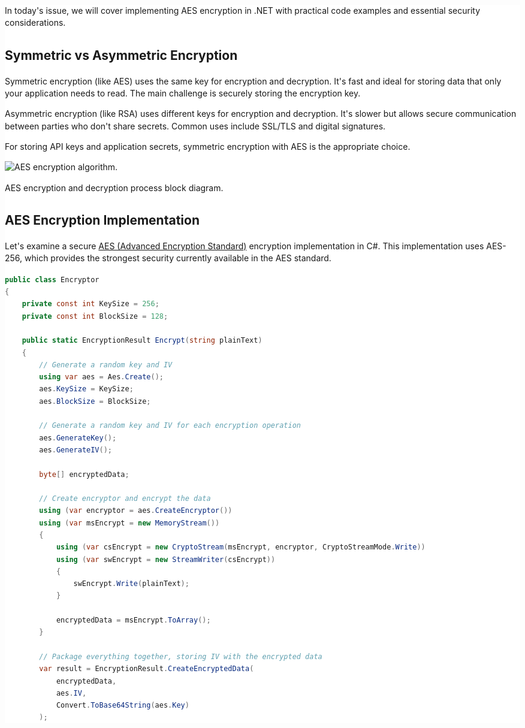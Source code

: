 In today's issue, we will cover implementing AES encryption in .NET with practical code examples and essential security considerations.

## Symmetric vs Asymmetric Encryption

Symmetric encryption (like AES) uses the same key for encryption and decryption. It's fast and ideal for storing data that only your application needs to read. The main challenge is securely storing the encryption key.

Asymmetric encryption (like RSA) uses different keys for encryption and decryption. It's slower but allows secure communication between parties who don't share secrets. Common uses include SSL/TLS and digital signatures.

For storing API keys and application secrets, symmetric encryption with AES is the appropriate choice.

![AES encryption algorithm.](/blogs/mnw_126/aes_encryption.png?imwidth=1920)

AES encryption and decryption process block diagram.

## AES Encryption Implementation

Let's examine a secure [AES (Advanced Encryption Standard)](https://en.wikipedia.org/wiki/Advanced_Encryption_Standard) encryption implementation in C#. This implementation uses AES-256, which provides the strongest security currently available in the AES standard.

```csharp
public class Encryptor
{
    private const int KeySize = 256;
    private const int BlockSize = 128;

    public static EncryptionResult Encrypt(string plainText)
    {
        // Generate a random key and IV
        using var aes = Aes.Create();
        aes.KeySize = KeySize;
        aes.BlockSize = BlockSize;

        // Generate a random key and IV for each encryption operation
        aes.GenerateKey();
        aes.GenerateIV();

        byte[] encryptedData;

        // Create encryptor and encrypt the data
        using (var encryptor = aes.CreateEncryptor())
        using (var msEncrypt = new MemoryStream())
        {
            using (var csEncrypt = new CryptoStream(msEncrypt, encryptor, CryptoStreamMode.Write))
            using (var swEncrypt = new StreamWriter(csEncrypt))
            {
                swEncrypt.Write(plainText);
            }

            encryptedData = msEncrypt.ToArray();
        }

        // Package everything together, storing IV with the encrypted data
        var result = EncryptionResult.CreateEncryptedData(
            encryptedData,
            aes.IV,
            Convert.ToBase64String(aes.Key)
        );

```